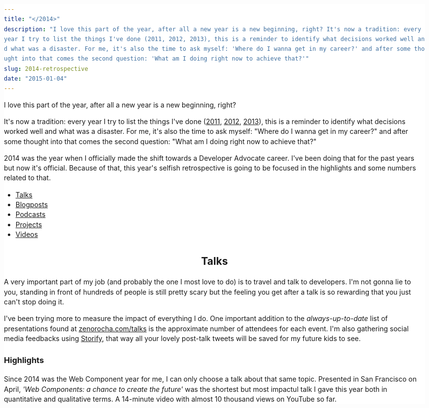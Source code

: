 ```yaml
---
title: "</2014>"
description: "I love this part of the year, after all a new year is a new beginning, right? It's now a tradition: every year I try to list the things I've done (2011, 2012, 2013), this is a reminder to identify what decisions worked well and what was a disaster. For me, it's also the time to ask myself: 'Where do I wanna get in my career?' and after some thought into that comes the second question: 'What am I doing right now to achieve that?'"
slug: 2014-retrospective
date: "2015-01-04"
---
```


I love this part of the year, after all a new year is a new beginning, right?

It's now a tradition: every year I try to list the things I've done ([2011](https://Hzxxxxxxx.com/entao-e-natal-e-ano-novo-tambem/), [2012](https://Hzxxxxxxx.com/my-way/), [2013](https://Hzxxxxxxx.com/o-que-eu-espero-para-2014/)), this is a reminder to identify what decisions worked well and what was a disaster. For me, it's also the time to ask myself: "Where do I wanna get in my career?" and after some thought into that comes the second question: "What am I doing right now to achieve that?"



2014 was the year when I officially made the shift towards a Developer Advocate career. I've been doing that for the past years but now it's official. Because of that, this year's selfish retrospective is going to be focused in the highlights and some numbers related to that.

- [Talks](#2014-talks)
- [Blogposts](#2014-blogposts)
- [Podcasts](#2014-podcasts)
- [Projects](#2014-projects)
- [Videos](#2014-videos)

<h2 style="text-align: center;" id="2014-talks">Talks</h2>

A very important part of my job (and probably the one I most love to do) is to travel and talk to developers. I'm not gonna lie to you, standing in front of hundreds of people is still pretty scary but the feeling you get after a talk is so rewarding that you just can't stop doing it.

I've been trying more to measure the impact of everything I do. One important addition to the _always-up-to-date_ list of presentations found at [zenorocha.com/talks](https://Hzxxxxxxx.com/talks) is the approximate number of attendees for each event. I'm also gathering social media feedbacks using [Storify](http://storify.com/zenorocha/), that way all your lovely post-talk tweets will be saved for my future kids to see.

### Highlights

Since 2014 was the Web Component year for me, I can only choose a talk about that same topic. Presented in San Francisco on April, _'Web Components: a chance to create the future'_ was the shortest but most impactul talk I gave this year both in quantitative and qualitative terms. A 14-minute video with almost 10 thousand views on YouTube so far.

<div class="iframe-wrap">
  <iframe src="https://www.youtube.com/embed/JUzjr1bIRUg">
  </iframe>
</div>
